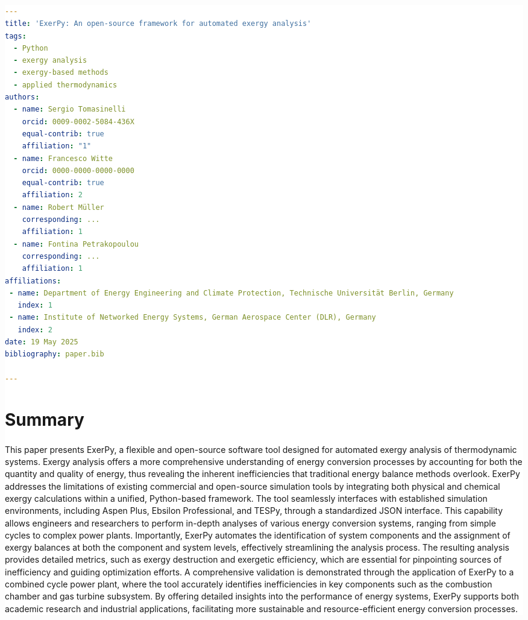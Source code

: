 ```yaml
---
title: 'ExerPy: An open-source framework for automated exergy analysis'
tags:
  - Python
  - exergy analysis
  - exergy-based methods
  - applied thermodynamics
authors:
  - name: Sergio Tomasinelli
    orcid: 0009-0002-5084-436X
    equal-contrib: true
    affiliation: "1"
  - name: Francesco Witte
    orcid: 0000-0000-0000-0000
    equal-contrib: true
    affiliation: 2
  - name: Robert Müller
    corresponding: ...
    affiliation: 1
  - name: Fontina Petrakopoulou
    corresponding: ...
    affiliation: 1
affiliations:
 - name: Department of Energy Engineering and Climate Protection, Technische Universität Berlin, Germany
   index: 1
 - name: Institute of Networked Energy Systems, German Aerospace Center (DLR), Germany
   index: 2
date: 19 May 2025
bibliography: paper.bib

---
```


# Summary

This paper presents ExerPy, a flexible and open-source software tool designed for automated exergy analysis of thermodynamic systems. Exergy analysis offers a more comprehensive understanding of energy conversion processes by accounting for both the quantity and quality of energy, thus revealing the inherent inefficiencies that traditional energy balance methods overlook. ExerPy addresses the limitations of existing commercial and open-source simulation tools by integrating both physical and chemical exergy calculations within a unified, Python-based framework. The tool seamlessly interfaces with established simulation environments, including Aspen Plus, Ebsilon Professional, and TESPy, through a standardized JSON interface. This capability allows engineers and researchers to perform in-depth analyses of various energy conversion systems, ranging from simple cycles to complex power plants. Importantly, ExerPy automates the identification of system components and the assignment of exergy balances at both the component and system levels, effectively streamlining the analysis process. The resulting analysis provides detailed metrics, such as exergy destruction and exergetic efficiency, which are essential for pinpointing sources of inefficiency and guiding optimization efforts. A comprehensive validation is demonstrated through the application of ExerPy to a combined cycle power plant, where the tool accurately identifies inefficiencies in key components such as the combustion chamber and gas turbine subsystem. By offering detailed insights into the performance of energy systems, ExerPy supports both academic research and industrial applications, facilitating more sustainable and resource-efficient energy conversion processes.
